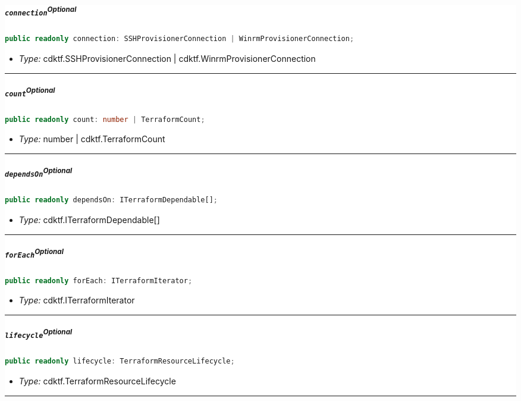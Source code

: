 
##### `connection`<sup>Optional</sup> <a name="connection" id="@cdktf/provider-datadog.monitorConfigPolicy.MonitorConfigPolicyConfig.property.connection"></a>

```typescript
public readonly connection: SSHProvisionerConnection | WinrmProvisionerConnection;
```

- *Type:* cdktf.SSHProvisionerConnection | cdktf.WinrmProvisionerConnection

---

##### `count`<sup>Optional</sup> <a name="count" id="@cdktf/provider-datadog.monitorConfigPolicy.MonitorConfigPolicyConfig.property.count"></a>

```typescript
public readonly count: number | TerraformCount;
```

- *Type:* number | cdktf.TerraformCount

---

##### `dependsOn`<sup>Optional</sup> <a name="dependsOn" id="@cdktf/provider-datadog.monitorConfigPolicy.MonitorConfigPolicyConfig.property.dependsOn"></a>

```typescript
public readonly dependsOn: ITerraformDependable[];
```

- *Type:* cdktf.ITerraformDependable[]

---

##### `forEach`<sup>Optional</sup> <a name="forEach" id="@cdktf/provider-datadog.monitorConfigPolicy.MonitorConfigPolicyConfig.property.forEach"></a>

```typescript
public readonly forEach: ITerraformIterator;
```

- *Type:* cdktf.ITerraformIterator

---

##### `lifecycle`<sup>Optional</sup> <a name="lifecycle" id="@cdktf/provider-datadog.monitorConfigPolicy.MonitorConfigPolicyConfig.property.lifecycle"></a>

```typescript
public readonly lifecycle: TerraformResourceLifecycle;
```

- *Type:* cdktf.TerraformResourceLifecycle

---
